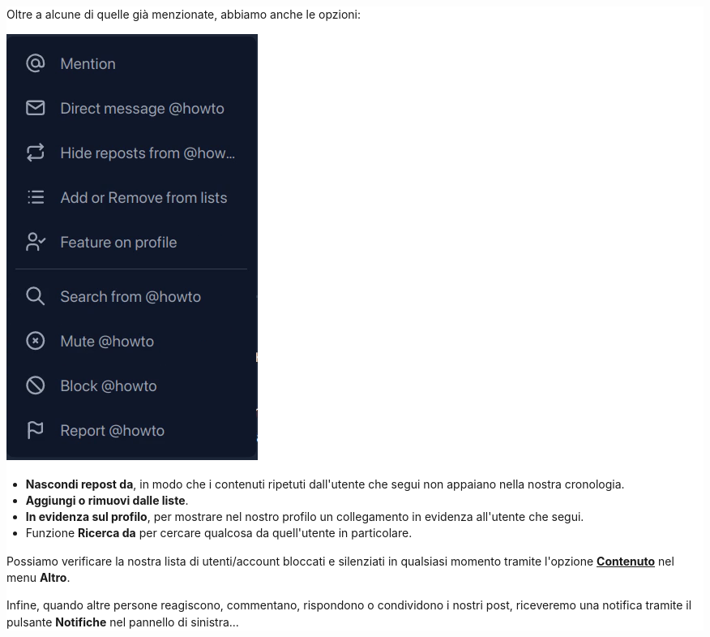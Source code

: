 Oltre a alcune di quelle già menzionate, abbiamo anche le opzioni:

![](en/profile.opt.png)

   * **Nascondi repost da**, in modo che i contenuti ripetuti dall'utente che segui non appaiano nella nostra cronologia.
   * **Aggiungi o rimuovi dalle liste**.
   * **In evidenza sul profilo**, per mostrare nel nostro profilo un collegamento in evidenza all'utente che segui.
   * Funzione **Ricerca da** per cercare qualcosa da quell'utente in particolare.

Possiamo verificare la nostra lista di utenti/account bloccati e silenziati in qualsiasi momento tramite l'opzione [**Contenuto**](../02.settings/docs.en.md#content) nel menu **Altro**.

Infine, quando altre persone reagiscono, commentano, rispondono o condividono i nostri post, riceveremo una notifica tramite il pulsante **Notifiche** nel pannello di sinistra...
